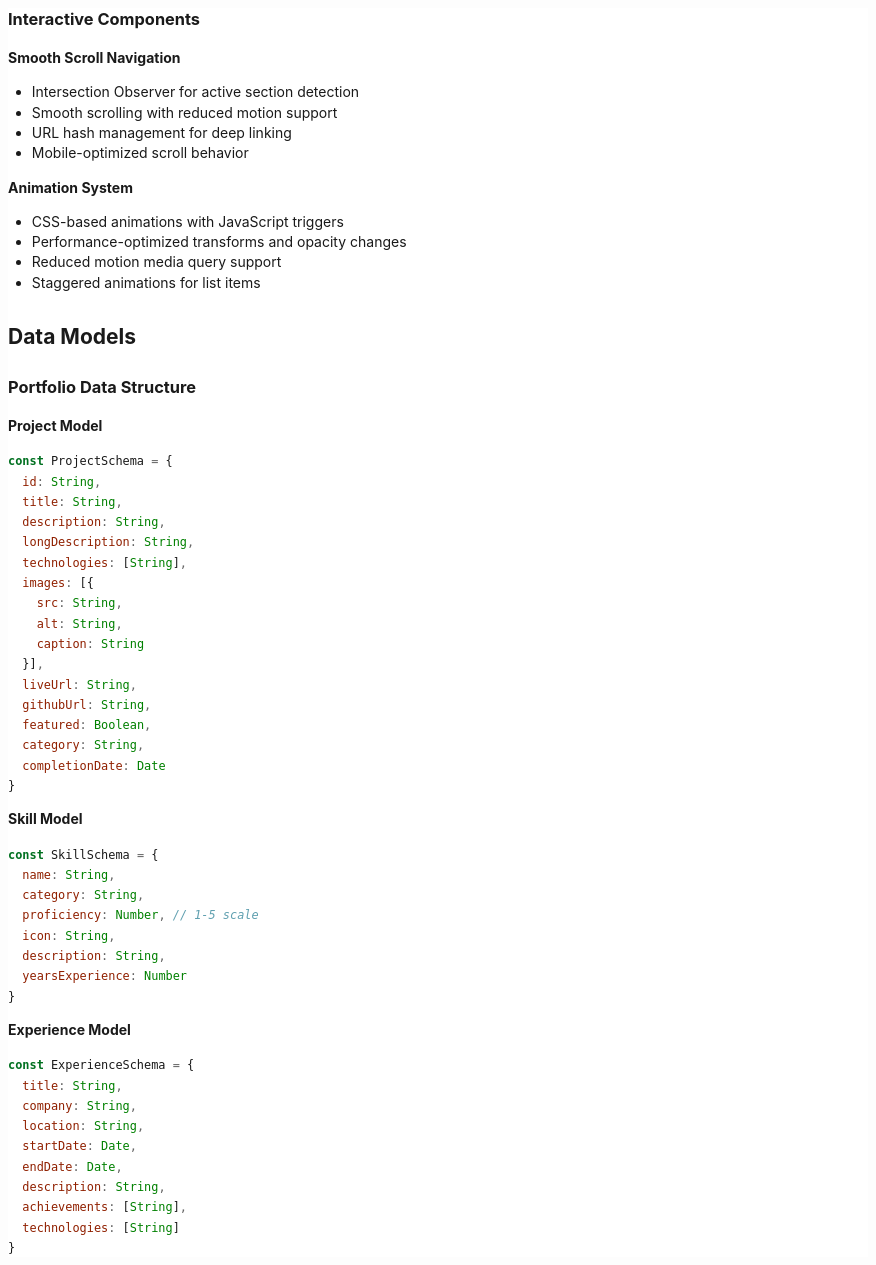 ### Interactive Components

**Smooth Scroll Navigation**
- Intersection Observer for active section detection
- Smooth scrolling with reduced motion support
- URL hash management for deep linking
- Mobile-optimized scroll behavior

**Animation System**
- CSS-based animations with JavaScript triggers
- Performance-optimized transforms and opacity changes
- Reduced motion media query support
- Staggered animations for list items

## Data Models

### Portfolio Data Structure

**Project Model**
```javascript
const ProjectSchema = {
  id: String,
  title: String,
  description: String,
  longDescription: String,
  technologies: [String],
  images: [{
    src: String,
    alt: String,
    caption: String
  }],
  liveUrl: String,
  githubUrl: String,
  featured: Boolean,
  category: String,
  completionDate: Date
}
```

**Skill Model**
```javascript
const SkillSchema = {
  name: String,
  category: String,
  proficiency: Number, // 1-5 scale
  icon: String,
  description: String,
  yearsExperience: Number
}
```

**Experience Model**
```javascript
const ExperienceSchema = {
  title: String,
  company: String,
  location: String,
  startDate: Date,
  endDate: Date,
  description: String,
  achievements: [String],
  technologies: [String]
}
```
